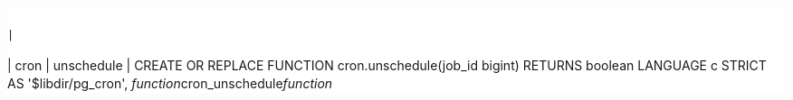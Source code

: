                                                                                                                                                                                                                                                                                                                                                                                                                                                                                                                                                                                                                                                                                                                                                                                                                                                                                                                                                                                                                                                                                                                                                                                                                                                                                                                                                                                                                                                                                                                                                                                                                                                                                                                                                                                                                                                                                                                                                                                                                                                                                                                                                                                                                                                                                                                                                                                                                                                                                                                                                                                                                                                                                                                                                                                                                                                                                                                                                                                                                                                                                                                                                                                                                                                                                                                                                                                                                                                                                                                                                                                                                                                                                                                                                                                                                                                                                                                                                                                                                                                                                                                                                                                                                                                                                                                                                                                                                                                                                                                                                                                                                                                                                                                                                                                                                                                                                                                                                                                                                                                                                                                                                                  |
| cron   | unschedule                             | CREATE OR REPLACE FUNCTION cron.unschedule(job_id bigint)
 RETURNS boolean
 LANGUAGE c
 STRICT
AS '$libdir/pg_cron', $function$cron_unschedule$function$